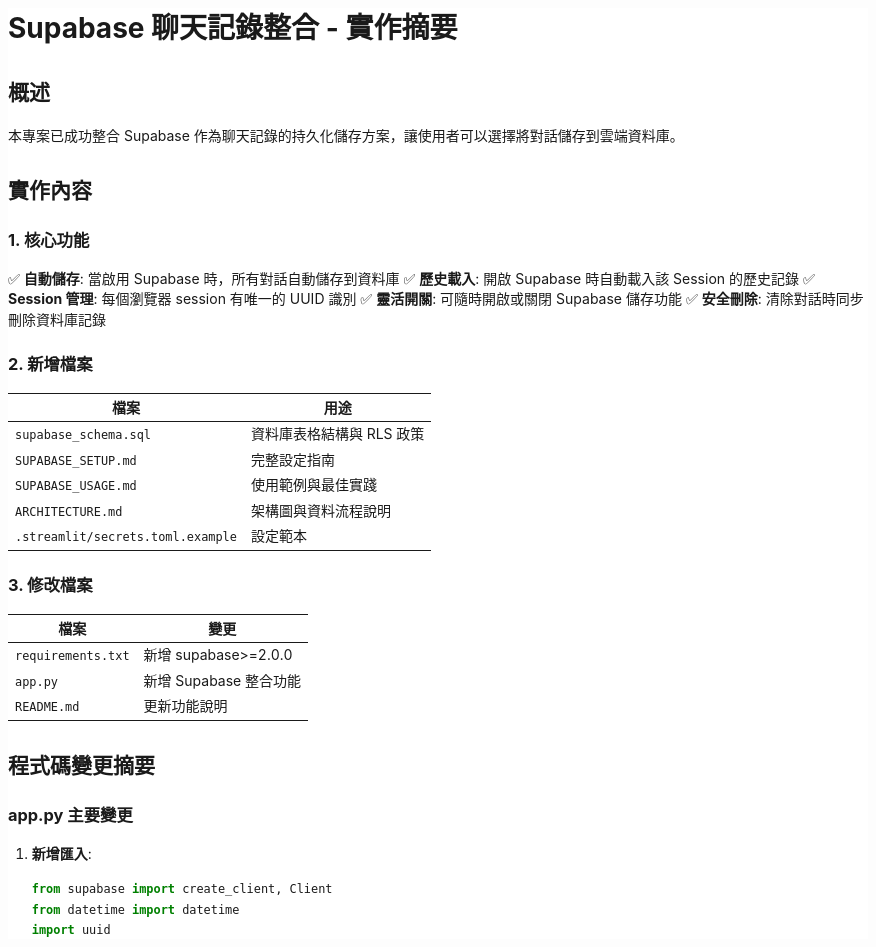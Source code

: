 # Supabase 聊天記錄整合 - 實作摘要

## 概述

本專案已成功整合 Supabase 作為聊天記錄的持久化儲存方案，讓使用者可以選擇將對話儲存到雲端資料庫。

## 實作內容

### 1. 核心功能

✅ **自動儲存**: 當啟用 Supabase 時，所有對話自動儲存到資料庫
✅ **歷史載入**: 開啟 Supabase 時自動載入該 Session 的歷史記錄
✅ **Session 管理**: 每個瀏覽器 session 有唯一的 UUID 識別
✅ **靈活開關**: 可隨時開啟或關閉 Supabase 儲存功能
✅ **安全刪除**: 清除對話時同步刪除資料庫記錄

### 2. 新增檔案

| 檔案 | 用途 |
|------|------|
| `supabase_schema.sql` | 資料庫表格結構與 RLS 政策 |
| `SUPABASE_SETUP.md` | 完整設定指南 |
| `SUPABASE_USAGE.md` | 使用範例與最佳實踐 |
| `ARCHITECTURE.md` | 架構圖與資料流程說明 |
| `.streamlit/secrets.toml.example` | 設定範本 |

### 3. 修改檔案

| 檔案 | 變更 |
|------|------|
| `requirements.txt` | 新增 supabase>=2.0.0 |
| `app.py` | 新增 Supabase 整合功能 |
| `README.md` | 更新功能說明 |

## 程式碼變更摘要

### app.py 主要變更

1. **新增匯入**:
   ```python
   from supabase import create_client, Client
   from datetime import datetime
   import uuid
   ```
